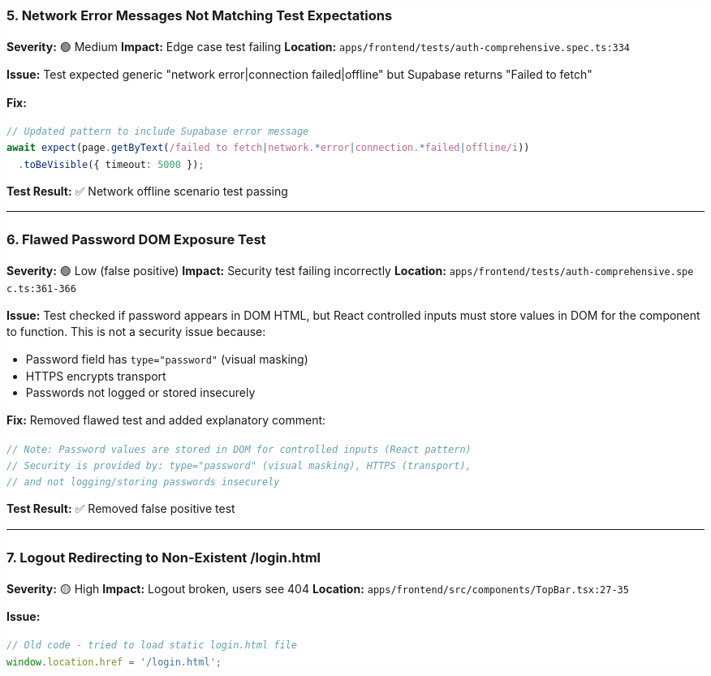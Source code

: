 
### 5. **Network Error Messages Not Matching Test Expectations**
**Severity:** 🟢 Medium
**Impact:** Edge case test failing
**Location:** `apps/frontend/tests/auth-comprehensive.spec.ts:334`

**Issue:**
Test expected generic "network error|connection failed|offline" but Supabase returns "Failed to fetch"

**Fix:**
```typescript
// Updated pattern to include Supabase error message
await expect(page.getByText(/failed to fetch|network.*error|connection.*failed|offline/i))
  .toBeVisible({ timeout: 5000 });
```

**Test Result:** ✅ Network offline scenario test passing

---

### 6. **Flawed Password DOM Exposure Test**
**Severity:** 🟢 Low (false positive)
**Impact:** Security test failing incorrectly
**Location:** `apps/frontend/tests/auth-comprehensive.spec.ts:361-366`

**Issue:**
Test checked if password appears in DOM HTML, but React controlled inputs must store values in DOM for the component to function. This is not a security issue because:
- Password field has `type="password"` (visual masking)
- HTTPS encrypts transport
- Passwords not logged or stored insecurely

**Fix:**
Removed flawed test and added explanatory comment:
```typescript
// Note: Password values are stored in DOM for controlled inputs (React pattern)
// Security is provided by: type="password" (visual masking), HTTPS (transport),
// and not logging/storing passwords insecurely
```

**Test Result:** ✅ Removed false positive test

---

### 7. **Logout Redirecting to Non-Existent /login.html**
**Severity:** 🟡 High
**Impact:** Logout broken, users see 404
**Location:** `apps/frontend/src/components/TopBar.tsx:27-35`

**Issue:**
```typescript
// Old code - tried to load static login.html file
window.location.href = '/login.html';
```
